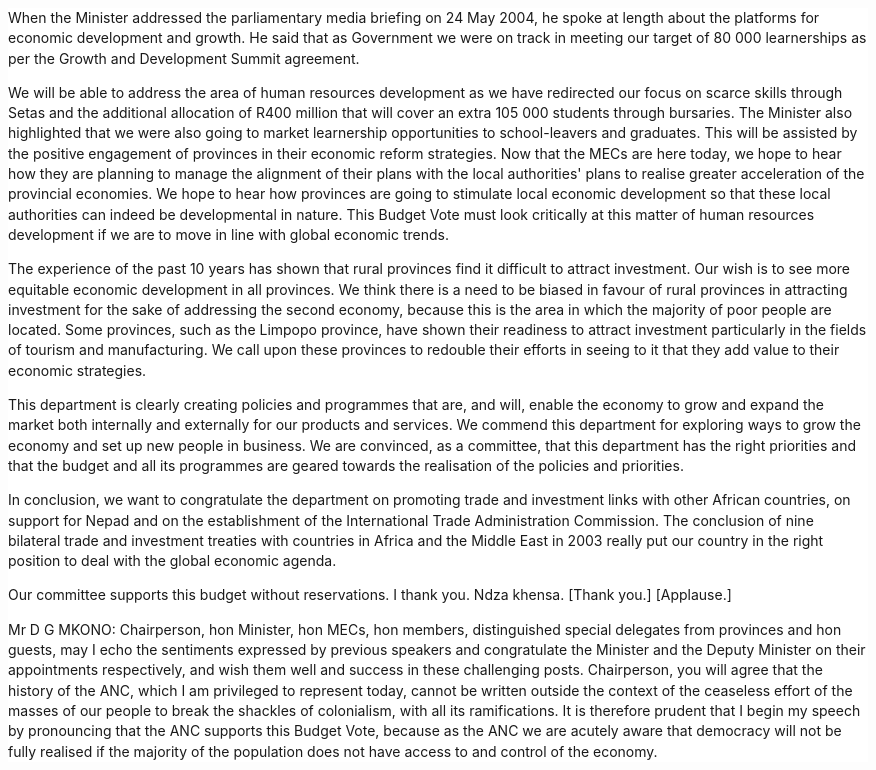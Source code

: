 When the Minister addressed the  parliamentary  media  briefing  on  24  May
2004, he spoke at length about the platforms for  economic  development  and
growth. He said that as Government we were on track in  meeting  our  target
of 80 000 learnerships as per the Growth and Development Summit agreement.

We will be able to address the area of human  resources  development  as  we
have redirected our focus on scarce skills through Setas and the  additional
allocation of R400 million  that  will  cover  an  extra  105  000  students
through bursaries. The Minister also highlighted that we were also going  to
market learnership opportunities to school-leavers and graduates. This  will
be assisted by the  positive  engagement  of  provinces  in  their  economic
reform strategies.
Now that the MECs are here today, we hope to hear how they are  planning  to
manage the alignment of their plans with the  local  authorities'  plans  to
realise greater acceleration of the provincial economies. We  hope  to  hear
how provinces are going to stimulate  local  economic  development  so  that
these local authorities can indeed be developmental in nature.  This  Budget
Vote must look critically at this matter of human resources  development  if
we are to move in line with global economic trends.

The experience of the past 10 years has shown that rural provinces  find  it
difficult to attract investment. Our wish is to see more equitable  economic
development in all provinces. We think there is  a  need  to  be  biased  in
favour  of  rural  provinces  in  attracting  investment  for  the  sake  of
addressing the second economy,  because  this  is  the  area  in  which  the
majority of poor people are located. Some provinces,  such  as  the  Limpopo
province, have shown their readiness to attract investment  particularly  in
the fields of tourism and manufacturing. We call  upon  these  provinces  to
redouble their efforts in  seeing  to  it  that  they  add  value  to  their
economic strategies.

This department is clearly creating policies and programmes  that  are,  and
will, enable the economy to grow and expand the market both  internally  and
externally for our products and services. We  commend  this  department  for
exploring ways to grow the economy and set up new  people  in  business.  We
are  convinced,  as  a  committee,  that  this  department  has  the   right
priorities and that the budget and all its  programmes  are  geared  towards
the realisation of the policies and priorities.

In conclusion, we want to congratulate the  department  on  promoting  trade
and investment links with other African countries, on support for Nepad  and
on the establishment of the International Trade  Administration  Commission.
The  conclusion  of  nine  bilateral  trade  and  investment  treaties  with
countries in Africa and the Middle East in 2003 really put  our  country  in
the right position to deal with the global economic agenda.

Our committee supports this budget without reservations. I thank  you.  Ndza
khensa. [Thank you.] [Applause.]

Mr  D  G  MKONO:  Chairperson,  hon  Minister,  hon   MECs,   hon   members,
distinguished special delegates from provinces and hon guests,  may  I  echo
the sentiments expressed by previous speakers and congratulate the  Minister
and the Deputy Minister on their appointments respectively,  and  wish  them
well and success in these challenging posts.  Chairperson,  you  will  agree
that the history of the ANC, which  I  am  privileged  to  represent  today,
cannot be written outside the context of the ceaseless effort of the  masses
of  our  people  to  break  the  shackles  of  colonialism,  with  all   its
ramifications.  It  is  therefore  prudent  that  I  begin  my   speech   by
pronouncing that the ANC supports this Budget Vote, because as  the  ANC  we
are acutely aware that democracy will not be fully realised if the  majority
of the population does not have access to and control of the economy.
